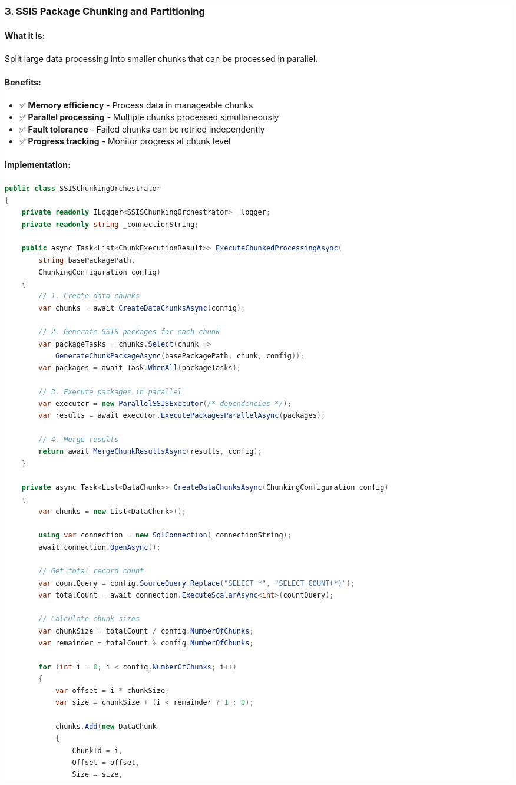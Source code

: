 ### **3. SSIS Package Chunking and Partitioning**

#### **What it is:**
Split large data processing into smaller chunks that can be processed in parallel.

#### **Benefits:**
- ✅ **Memory efficiency** - Process data in manageable chunks
- ✅ **Parallel processing** - Multiple chunks processed simultaneously
- ✅ **Fault tolerance** - Failed chunks can be retried independently
- ✅ **Progress tracking** - Monitor progress at chunk level

#### **Implementation:**
```csharp
public class SSISChunkingOrchestrator
{
    private readonly ILogger<SSISChunkingOrchestrator> _logger;
    private readonly string _connectionString;

    public async Task<List<ChunkExecutionResult>> ExecuteChunkedProcessingAsync(
        string basePackagePath, 
        ChunkingConfiguration config)
    {
        // 1. Create data chunks
        var chunks = await CreateDataChunksAsync(config);
        
        // 2. Generate SSIS packages for each chunk
        var packageTasks = chunks.Select(chunk => 
            GenerateChunkPackageAsync(basePackagePath, chunk, config));
        var packages = await Task.WhenAll(packageTasks);
        
        // 3. Execute packages in parallel
        var executor = new ParallelSSISExecutor(/* dependencies */);
        var results = await executor.ExecutePackagesParallelAsync(packages);
        
        // 4. Merge results
        return await MergeChunkResultsAsync(results, config);
    }

    private async Task<List<DataChunk>> CreateDataChunksAsync(ChunkingConfiguration config)
    {
        var chunks = new List<DataChunk>();
        
        using var connection = new SqlConnection(_connectionString);
        await connection.OpenAsync();

        // Get total record count
        var countQuery = config.SourceQuery.Replace("SELECT *", "SELECT COUNT(*)");
        var totalCount = await connection.ExecuteScalarAsync<int>(countQuery);

        // Calculate chunk sizes
        var chunkSize = totalCount / config.NumberOfChunks;
        var remainder = totalCount % config.NumberOfChunks;

        for (int i = 0; i < config.NumberOfChunks; i++)
        {
            var offset = i * chunkSize;
            var size = chunkSize + (i < remainder ? 1 : 0);

            chunks.Add(new DataChunk
            {
                ChunkId = i,
                Offset = offset,
                Size = size,
```